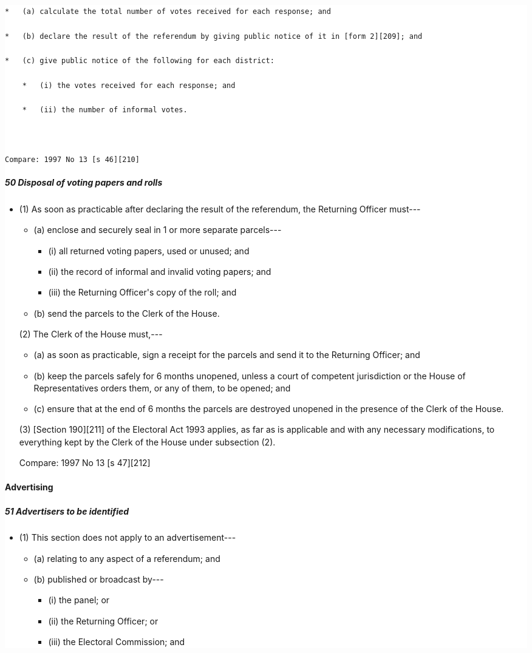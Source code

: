     *   (a) calculate the total number of votes received for each response; and
    
    *   (b) declare the result of the referendum by giving public notice of it in [form 2][209]; and
    
    *   (c) give public notice of the following for each district:
            
        *   (i) the votes received for each response; and
        
        *   (ii) the number of informal votes.
        
        
    
    Compare: 1997 No 13 [s 46][210]

##### 50 Disposal of voting papers and rolls
    
*   (1) As soon as practicable after declaring the result of the referendum, the Returning Officer must---
        
    *   (a) enclose and securely seal in 1 or more separate parcels---
            
        *   (i) all returned voting papers, used or unused; and
        
        *   (ii) the record of informal and invalid voting papers; and
        
        *   (iii) the Returning Officer's copy of the roll; and
        
        
    
    *   (b) send the parcels to the Clerk of the House.
    
    (2) The Clerk of the House must,---
        
    *   (a) as soon as practicable, sign a receipt for the parcels and send it to the Returning Officer; and
    
    *   (b) keep the parcels safely for 6 months unopened, unless a court of competent jurisdiction or the House of Representatives orders them, or any of them, to be opened; and
    
    *   (c) ensure that at the end of 6 months the parcels are destroyed unopened in the presence of the Clerk of the House.
    
    (3) [Section 190][211] of the Electoral Act 1993 applies, as far as is applicable and with any necessary modifications, to everything kept by the Clerk of the House under subsection (2).
    
    Compare: 1997 No 13 [s 47][212]

#### Advertising

##### 51 Advertisers to be identified
    
*   (1) This section does not apply to an advertisement---
        
    *   (a) relating to any aspect of a referendum; and
    
    *   (b) published or broadcast by---
            
        *   (i) the panel; or
        
        *   (ii) the Returning Officer; or
        
        *   (iii) the Electoral Commission; and
        
        

[0]: http://www.legislation.govt.nz/act/public/2000/0048/latest/link.aspx?id=DLM195466
[1]: http://www.legislation.govt.nz/act/public/2000/0048/latest/whole.html#DLM73884
[2]: http://www.legislation.govt.nz/act/public/2000/0048/latest/whole.html#DLM73885